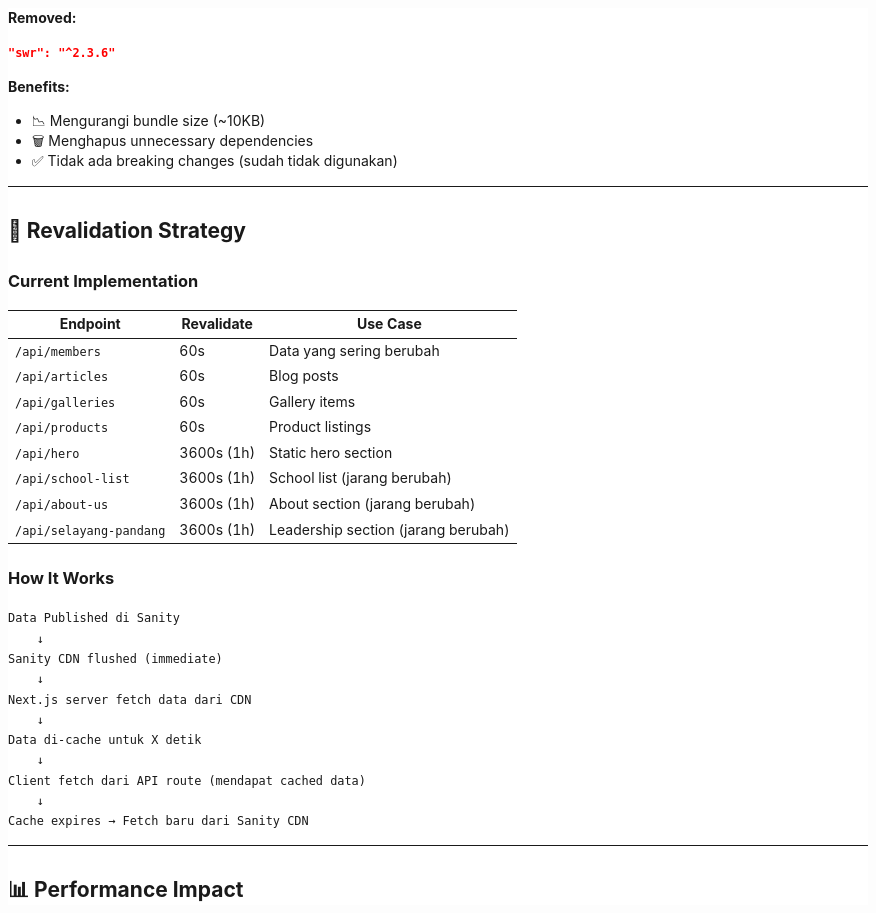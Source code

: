 **Removed:**
```json
"swr": "^2.3.6"
```

**Benefits:**
- 📉 Mengurangi bundle size (~10KB)
- 🗑️ Menghapus unnecessary dependencies
- ✅ Tidak ada breaking changes (sudah tidak digunakan)

---

## 🎯 Revalidation Strategy

### Current Implementation

| Endpoint | Revalidate | Use Case |
|----------|-----------|----------|
| `/api/members` | 60s | Data yang sering berubah |
| `/api/articles` | 60s | Blog posts |
| `/api/galleries` | 60s | Gallery items |
| `/api/products` | 60s | Product listings |
| `/api/hero` | 3600s (1h) | Static hero section |
| `/api/school-list` | 3600s (1h) | School list (jarang berubah) |
| `/api/about-us` | 3600s (1h) | About section (jarang berubah) |
| `/api/selayang-pandang` | 3600s (1h) | Leadership section (jarang berubah) |

### How It Works

```
Data Published di Sanity
    ↓
Sanity CDN flushed (immediate)
    ↓
Next.js server fetch data dari CDN
    ↓
Data di-cache untuk X detik
    ↓
Client fetch dari API route (mendapat cached data)
    ↓
Cache expires → Fetch baru dari Sanity CDN
```

---

## 📊 Performance Impact

